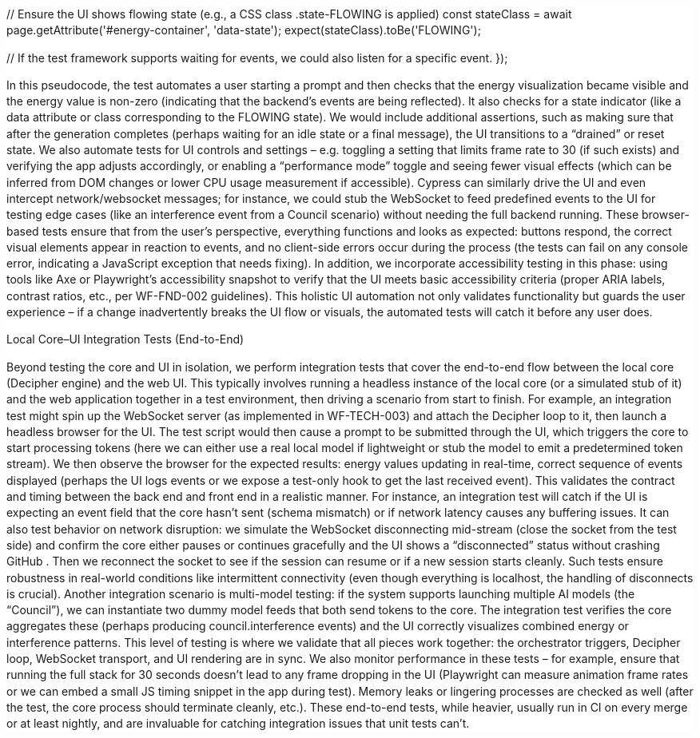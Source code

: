   // Ensure the UI shows flowing state (e.g., a CSS class .state-FLOWING is applied)
  const stateClass = await page.getAttribute('#energy-container', 'data-state');
  expect(stateClass).toBe('FLOWING');

  // If the test framework supports waiting for events, we could also listen for a specific event.
});


In this pseudocode, the test automates a user starting a prompt and then checks that the energy visualization became visible and the energy value is non-zero (indicating that the backend’s events are being reflected). It also checks for a state indicator (like a data attribute or class corresponding to the FLOWING state). We would include additional assertions, such as making sure that after the generation completes (perhaps waiting for an idle state or a final message), the UI transitions to a “drained” or reset state. We also automate tests for UI controls and settings – e.g. toggling a setting that limits frame rate to 30 (if such exists) and verifying the app adjusts accordingly, or enabling a “performance mode” toggle and seeing fewer visual effects (which can be inferred from DOM changes or lower CPU usage measurement if accessible). Cypress can similarly drive the UI and even intercept network/websocket messages; for instance, we could stub the WebSocket to feed predefined events to the UI for testing edge cases (like an interference event from a Council scenario) without needing the full backend running. These browser-based tests ensure that from the user’s perspective, everything functions and looks as expected: buttons respond, the correct visual elements appear in reaction to events, and no client-side errors occur during the process (the tests can fail on any console error, indicating a JavaScript exception that needs fixing). In addition, we incorporate accessibility testing in this phase: using tools like Axe or Playwright’s accessibility snapshot to verify that the UI meets basic accessibility criteria (proper ARIA labels, contrast ratios, etc., per WF-FND-002 guidelines). This holistic UI automation not only validates functionality but guards the user experience – if a change inadvertently breaks the UI flow or visuals, the automated tests will catch it before any user does.

Local Core–UI Integration Tests (End-to-End)

Beyond testing the core and UI in isolation, we perform integration tests that cover the end-to-end flow between the local core (Decipher engine) and the web UI. This typically involves running a headless instance of the local core (or a simulated stub of it) and the web application together in a test environment, then driving a scenario from start to finish. For example, an integration test might spin up the WebSocket server (as implemented in WF-TECH-003) and attach the Decipher loop to it, then launch a headless browser for the UI. The test script would then cause a prompt to be submitted through the UI, which triggers the core to start processing tokens (here we can either use a real local model if lightweight or stub the model to emit a predetermined token stream). We then observe the browser for the expected results: energy values updating in real-time, correct sequence of events displayed (perhaps the UI logs events or we expose a test-only hook to get the last received event). This validates the contract and timing between the back end and front end in a realistic manner. For instance, an integration test will catch if the UI is expecting an event field that the core hasn’t sent (schema mismatch) or if network latency causes any buffering issues. It can also test behavior on network disruption: we simulate the WebSocket disconnecting mid-stream (close the socket from the test side) and confirm the core either pauses or continues gracefully and the UI shows a “disconnected” status without crashing
GitHub
. Then we reconnect the socket to see if the session can resume or if a new session starts cleanly. Such tests ensure robustness in real-world conditions like intermittent connectivity (even though everything is localhost, the handling of disconnects is crucial). Another integration scenario is multi-model testing: if the system supports launching multiple AI models (the “Council”), we can instantiate two dummy model feeds that both send tokens to the core. The integration test verifies the core aggregates these (perhaps producing council.interference events) and the UI correctly visualizes combined energy or interference patterns. This level of testing is where we validate that all pieces work together: the orchestrator triggers, Decipher loop, WebSocket transport, and UI rendering are in sync. We also monitor performance in these tests – for example, ensure that running the full stack for 30 seconds doesn’t lead to any frame dropping in the UI (Playwright can measure animation frame rates or we can embed a small JS timing snippet in the app during test). Memory leaks or lingering processes are checked as well (after the test, the core process should terminate cleanly, etc.). These end-to-end tests, while heavier, usually run in CI on every merge or at least nightly, and are invaluable for catching integration issues that unit tests can’t.
